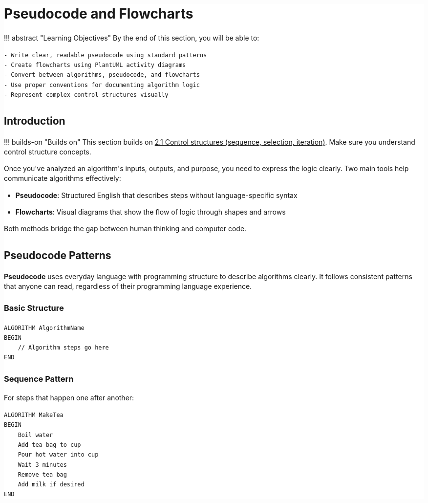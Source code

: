 # Pseudocode and Flowcharts

!!! abstract "Learning Objectives"
    By the end of this section, you will be able to:

    - Write clear, readable pseudocode using standard patterns
    - Create flowcharts using PlantUML activity diagrams
    - Convert between algorithms, pseudocode, and flowcharts
    - Use proper conventions for documenting algorithm logic
    - Represent complex control structures visually

## Introduction

!!! builds-on "Builds on"
    This section builds on [2.1 Control structures (sequence, selection, iteration)](../Section-01-Control-Structures/index.md). Make sure you understand control structure concepts.


Once you've analyzed an algorithm's inputs, outputs, and purpose, you need to express the logic clearly. Two main tools help communicate algorithms effectively:

- **Pseudocode**: Structured English that describes steps without language-specific syntax

- **Flowcharts**: Visual diagrams that show the flow of logic through shapes and arrows

Both methods bridge the gap between human thinking and computer code.

## Pseudocode Patterns

**Pseudocode** uses everyday language with programming structure to describe algorithms clearly. It follows consistent patterns that anyone can read, regardless of their programming language experience.

### Basic Structure

```text
ALGORITHM AlgorithmName
BEGIN
    // Algorithm steps go here
END
```

### Sequence Pattern

For steps that happen one after another:

```text
ALGORITHM MakeTea
BEGIN
    Boil water
    Add tea bag to cup
    Pour hot water into cup
    Wait 3 minutes
    Remove tea bag
    Add milk if desired
END
```
